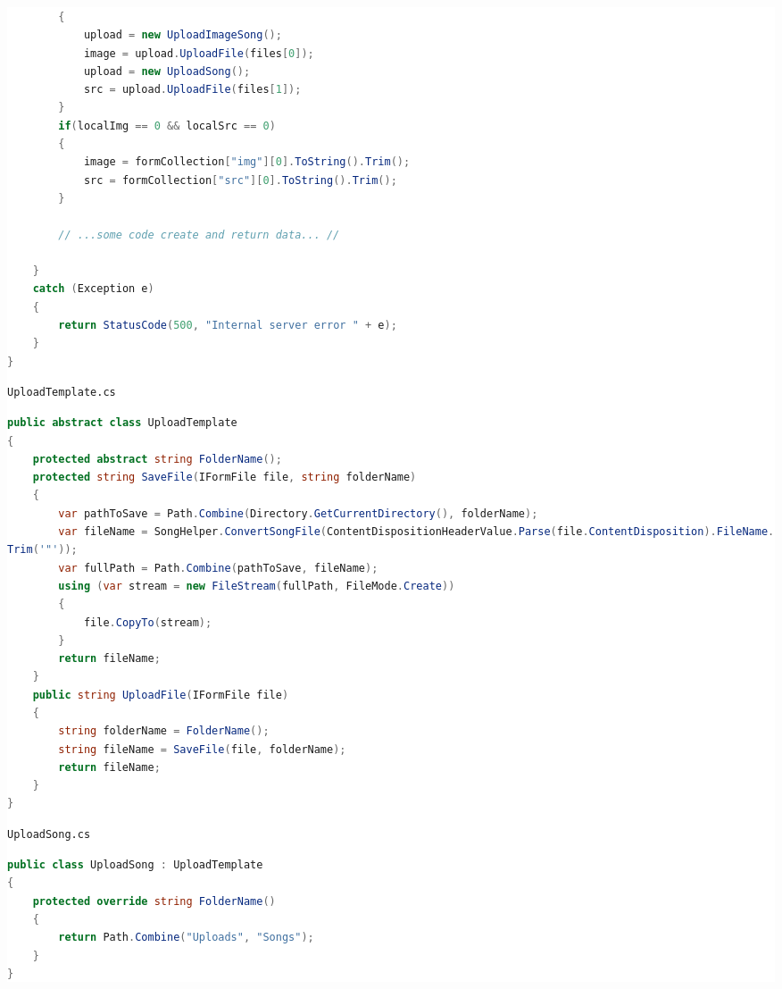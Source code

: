 ```cs
        {
            upload = new UploadImageSong();
            image = upload.UploadFile(files[0]);
            upload = new UploadSong();
            src = upload.UploadFile(files[1]);
        }
        if(localImg == 0 && localSrc == 0)
        {
            image = formCollection["img"][0].ToString().Trim();
            src = formCollection["src"][0].ToString().Trim();
        }

        // ...some code create and return data... //
                  
    }
    catch (Exception e)
    {
        return StatusCode(500, "Internal server error " + e);
    }
}
```

<code>UploadTemplate.cs</code>

```cs
public abstract class UploadTemplate
{
    protected abstract string FolderName();
    protected string SaveFile(IFormFile file, string folderName)
    {
        var pathToSave = Path.Combine(Directory.GetCurrentDirectory(), folderName);
        var fileName = SongHelper.ConvertSongFile(ContentDispositionHeaderValue.Parse(file.ContentDisposition).FileName.Trim('"'));
        var fullPath = Path.Combine(pathToSave, fileName);
        using (var stream = new FileStream(fullPath, FileMode.Create))
        {
            file.CopyTo(stream);
        }
        return fileName;
    }
    public string UploadFile(IFormFile file)
    {
        string folderName = FolderName();
        string fileName = SaveFile(file, folderName);
        return fileName;  
    }
}
```

<code>UploadSong.cs</code>

```cs
public class UploadSong : UploadTemplate
{
    protected override string FolderName()
    {
        return Path.Combine("Uploads", "Songs");
    }
}
```
